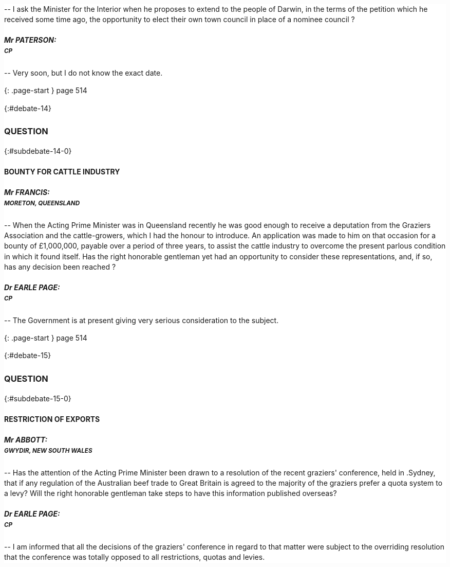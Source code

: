 -- I ask the Minister for the Interior when he proposes to extend to the people of Darwin, in the terms of the petition which he received some time ago, the opportunity to elect their own town council in place of a nominee council ? 

##### Mr PATERSON:<br><small class="text-muted">CP</small>

-- Very soon, but I do not know the exact date. 

{: .page-start }
page 514

{:#debate-14}
### QUESTION

{:#subdebate-14-0}
#### BOUNTY FOR CATTLE INDUSTRY

##### Mr FRANCIS:<br><small class="text-muted">MORETON, QUEENSLAND</small>

-- When the Acting Prime Minister was in Queensland recently he was good enough to receive a deputation from the Graziers Association and the cattle-growers, which I had the honour to introduce. An application was made to him on that occasion for a bounty of £1,000,000, payable over a period of three years, to assist the cattle industry to overcome the present parlous condition in which it found itself. Has the right honorable gentleman yet had an opportunity to consider these representations, and, if so, has any decision been reached ? 

##### Dr EARLE PAGE:<br><small class="text-muted">CP</small>

-- The Government is at present giving very serious consideration to the subject. 

{: .page-start }
page 514

{:#debate-15}
### QUESTION

{:#subdebate-15-0}
#### RESTRICTION OF EXPORTS

##### Mr ABBOTT:<br><small class="text-muted">GWYDIR, NEW SOUTH WALES</small>

-- Has the attention of the Acting Prime Minister been drawn to a resolution of the recent graziers' conference, held in .Sydney, that if any regulation of the Australian beef trade to Great Britain is agreed to the majority of the graziers prefer a quota system to a levy? Will the right honorable gentleman take steps to have this information published overseas? 

##### Dr EARLE PAGE:<br><small class="text-muted">CP</small>

-- I am informed that all the decisions of the graziers' conference in regard to that matter were subject to the overriding resolution that the conference was totally opposed to all restrictions, quotas and levies. 
